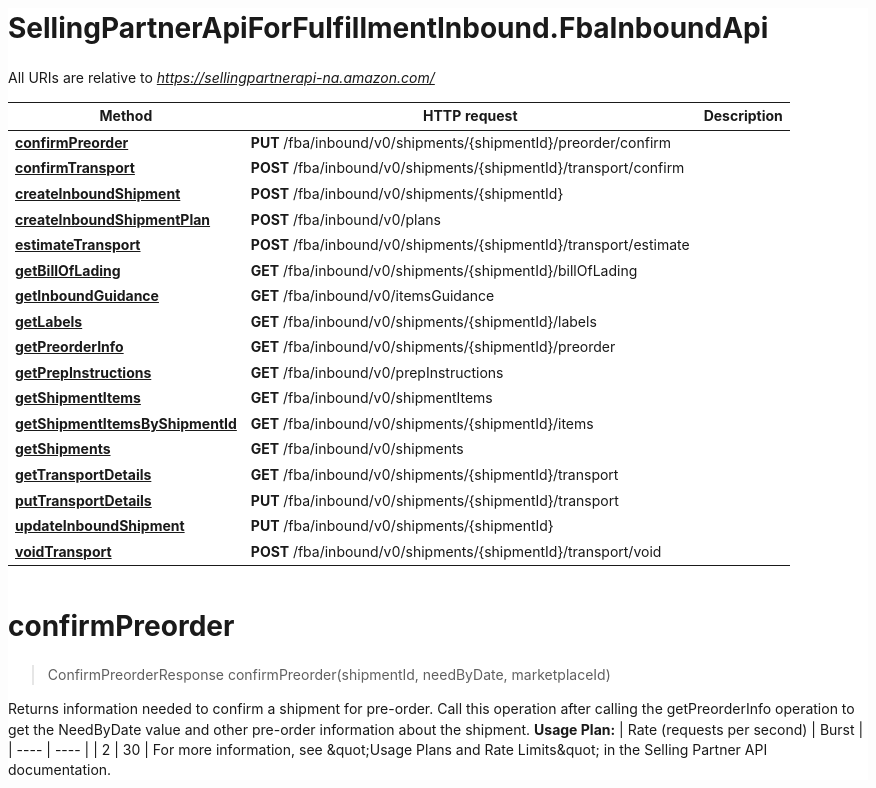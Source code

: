 # SellingPartnerApiForFulfillmentInbound.FbaInboundApi

All URIs are relative to *https://sellingpartnerapi-na.amazon.com/*

Method | HTTP request | Description
------------- | ------------- | -------------
[**confirmPreorder**](FbaInboundApi.md#confirmPreorder) | **PUT** /fba/inbound/v0/shipments/{shipmentId}/preorder/confirm | 
[**confirmTransport**](FbaInboundApi.md#confirmTransport) | **POST** /fba/inbound/v0/shipments/{shipmentId}/transport/confirm | 
[**createInboundShipment**](FbaInboundApi.md#createInboundShipment) | **POST** /fba/inbound/v0/shipments/{shipmentId} | 
[**createInboundShipmentPlan**](FbaInboundApi.md#createInboundShipmentPlan) | **POST** /fba/inbound/v0/plans | 
[**estimateTransport**](FbaInboundApi.md#estimateTransport) | **POST** /fba/inbound/v0/shipments/{shipmentId}/transport/estimate | 
[**getBillOfLading**](FbaInboundApi.md#getBillOfLading) | **GET** /fba/inbound/v0/shipments/{shipmentId}/billOfLading | 
[**getInboundGuidance**](FbaInboundApi.md#getInboundGuidance) | **GET** /fba/inbound/v0/itemsGuidance | 
[**getLabels**](FbaInboundApi.md#getLabels) | **GET** /fba/inbound/v0/shipments/{shipmentId}/labels | 
[**getPreorderInfo**](FbaInboundApi.md#getPreorderInfo) | **GET** /fba/inbound/v0/shipments/{shipmentId}/preorder | 
[**getPrepInstructions**](FbaInboundApi.md#getPrepInstructions) | **GET** /fba/inbound/v0/prepInstructions | 
[**getShipmentItems**](FbaInboundApi.md#getShipmentItems) | **GET** /fba/inbound/v0/shipmentItems | 
[**getShipmentItemsByShipmentId**](FbaInboundApi.md#getShipmentItemsByShipmentId) | **GET** /fba/inbound/v0/shipments/{shipmentId}/items | 
[**getShipments**](FbaInboundApi.md#getShipments) | **GET** /fba/inbound/v0/shipments | 
[**getTransportDetails**](FbaInboundApi.md#getTransportDetails) | **GET** /fba/inbound/v0/shipments/{shipmentId}/transport | 
[**putTransportDetails**](FbaInboundApi.md#putTransportDetails) | **PUT** /fba/inbound/v0/shipments/{shipmentId}/transport | 
[**updateInboundShipment**](FbaInboundApi.md#updateInboundShipment) | **PUT** /fba/inbound/v0/shipments/{shipmentId} | 
[**voidTransport**](FbaInboundApi.md#voidTransport) | **POST** /fba/inbound/v0/shipments/{shipmentId}/transport/void | 

<a name="confirmPreorder"></a>
# **confirmPreorder**
> ConfirmPreorderResponse confirmPreorder(shipmentId, needByDate, marketplaceId)



Returns information needed to confirm a shipment for pre-order. Call this operation after calling the getPreorderInfo operation to get the NeedByDate value and other pre-order information about the shipment.  **Usage Plan:**  | Rate (requests per second) | Burst | | ---- | ---- | | 2 | 30 |  For more information, see \&quot;Usage Plans and Rate Limits\&quot; in the Selling Partner API documentation.
